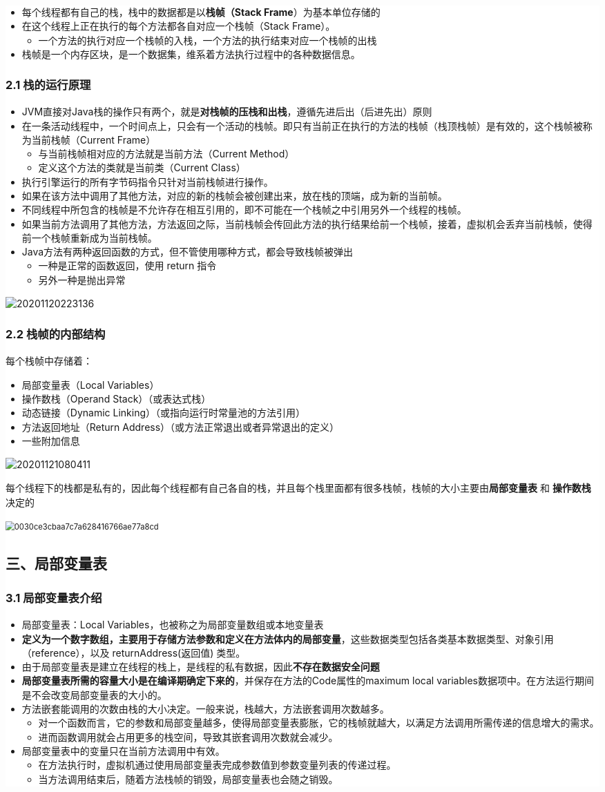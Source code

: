 - 每个线程都有自己的栈，栈中的数据都是以**栈帧（Stack Frame**）为基本单位存储的
- 在这个线程上正在执行的每个方法都各自对应一个栈帧（Stack Frame）。
  - 一个方法的执行对应一个栈帧的入栈，一个方法的执行结束对应一个栈帧的出栈
- 栈帧是一个内存区块，是一个数据集，维系着方法执行过程中的各种数据信息。
  

### 2.1 栈的运行原理

- JVM直接对Java栈的操作只有两个，就是**对栈帧的压栈和出栈**，遵循先进后出（后进先出）原则
- 在一条活动线程中，一个时间点上，只会有一个活动的栈帧。即只有当前正在执行的方法的栈帧（栈顶栈帧）是有效的，这个栈帧被称为当前栈帧（Current Frame）
  - 与当前栈帧相对应的方法就是当前方法（Current Method）
  - 定义这个方法的类就是当前类（Current Class）
- 执行引擎运行的所有字节码指令只针对当前栈帧进行操作。
- 如果在该方法中调用了其他方法，对应的新的栈帧会被创建出来，放在栈的顶端，成为新的当前帧。
- 不同线程中所包含的栈帧是不允许存在相互引用的，即不可能在一个栈帧之中引用另外一个线程的栈帧。
- 如果当前方法调用了其他方法，方法返回之际，当前栈帧会传回此方法的执行结果给前一个栈帧，接着，虚拟机会丢弃当前栈帧，使得前一个栈帧重新成为当前栈帧。
- Java方法有两种返回函数的方式，但不管使用哪种方式，都会导致栈帧被弹出
  - 一种是正常的函数返回，使用 return 指令
  - 另外一种是抛出异常



![20201120223136](https://images.weserv.nl/?url=raw.githubusercontent.com/BestTheZhi/images/master/jvm/20201120223136.jpg)



### 2.2 栈帧的内部结构

每个栈帧中存储着：

- 局部变量表（Local Variables）
- 操作数栈（Operand Stack）（或表达式栈）
- 动态链接（Dynamic Linking）（或指向运行时常量池的方法引用）
- 方法返回地址（Return Address）（或方法正常退出或者异常退出的定义）
- 一些附加信息
  

![20201121080411](https://images.weserv.nl/?url=raw.githubusercontent.com/BestTheZhi/images/master/jvm/20201121080411.jpg)

每个线程下的栈都是私有的，因此每个线程都有自己各自的栈，并且每个栈里面都有很多栈帧，栈帧的大小主要由**局部变量表** 和 **操作数栈**决定的



<img src="https://images.weserv.nl/?url=raw.githubusercontent.com/BestTheZhi/images/master/jvm/0030ce3cbaa7c7a628416766ae77a8cd.png" alt="0030ce3cbaa7c7a628416766ae77a8cd" style="zoom: 80%;" />





## 三、局部变量表

### 3.1 局部变量表介绍

- 局部变量表：Local Variables，也被称之为局部变量数组或本地变量表
- **定义为一个数字数组，主要用于存储方法参数和定义在方法体内的局部变量**，这些数据类型包括各类基本数据类型、对象引用（reference），以及 returnAddress(返回值) 类型。
- 由于局部变量表是建立在线程的栈上，是线程的私有数据，因此**不存在数据安全问题**
- **局部变量表所需的容量大小是在编译期确定下来的**，并保存在方法的Code属性的maximum local variables数据项中。在方法运行期间是不会改变局部变量表的大小的。
- 方法嵌套能调用的次数由栈的大小决定。一般来说，栈越大，方法嵌套调用次数越多。
  - 对一个函数而言，它的参数和局部变量越多，使得局部变量表膨胀，它的栈帧就越大，以满足方法调用所需传递的信息增大的需求。
  - 进而函数调用就会占用更多的栈空间，导致其嵌套调用次数就会减少。
- 局部变量表中的变量只在当前方法调用中有效。
  - 在方法执行时，虚拟机通过使用局部变量表完成参数值到参数变量列表的传递过程。
  - 当方法调用结束后，随着方法栈帧的销毁，局部变量表也会随之销毁。
